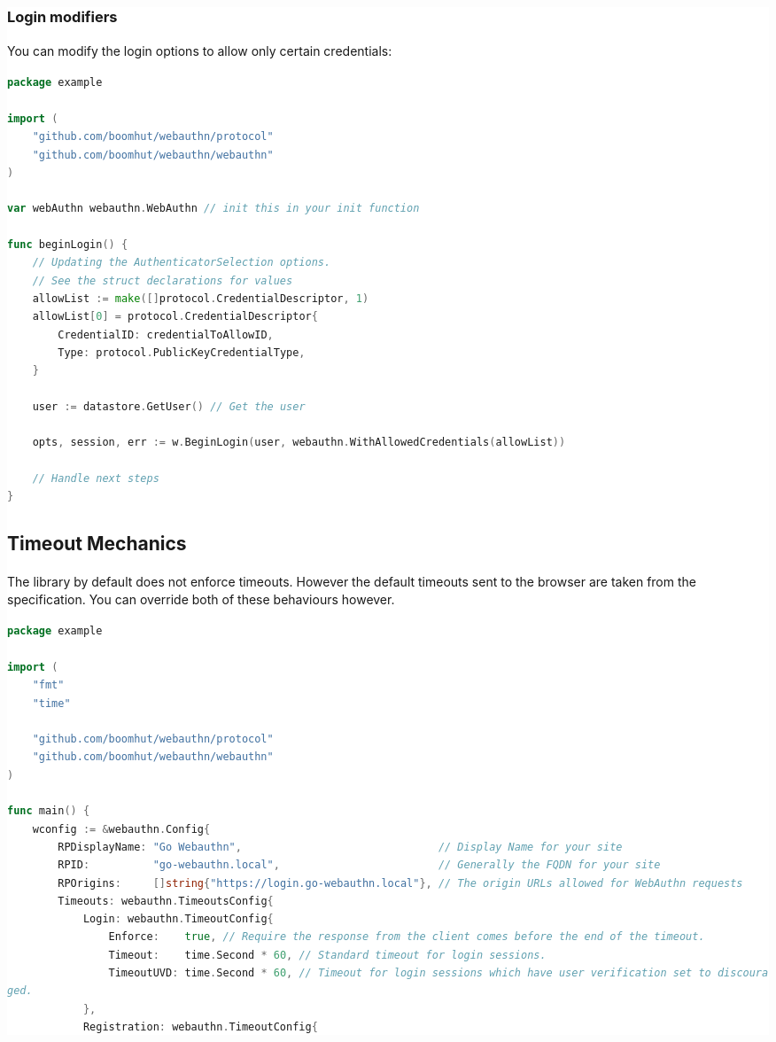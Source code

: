 ### Login modifiers

You can modify the login options to allow only certain credentials:

```go
package example

import (
	"github.com/boomhut/webauthn/protocol"
	"github.com/boomhut/webauthn/webauthn"
)

var webAuthn webauthn.WebAuthn // init this in your init function

func beginLogin() {
	// Updating the AuthenticatorSelection options. 
	// See the struct declarations for values
	allowList := make([]protocol.CredentialDescriptor, 1)
	allowList[0] = protocol.CredentialDescriptor{
		CredentialID: credentialToAllowID,
		Type: protocol.PublicKeyCredentialType,
	}

	user := datastore.GetUser() // Get the user  

	opts, session, err := w.BeginLogin(user, webauthn.WithAllowedCredentials(allowList))

	// Handle next steps
}
```

## Timeout Mechanics

The library by default does not enforce timeouts. However the default timeouts sent to the browser are taken from the
specification. You can override both of these behaviours however.

```go
package example

import (
	"fmt"
	"time"
	
	"github.com/boomhut/webauthn/protocol"
	"github.com/boomhut/webauthn/webauthn"
)

func main() {
	wconfig := &webauthn.Config{
		RPDisplayName: "Go Webauthn",                               // Display Name for your site
		RPID:          "go-webauthn.local",                         // Generally the FQDN for your site
		RPOrigins:     []string{"https://login.go-webauthn.local"}, // The origin URLs allowed for WebAuthn requests
		Timeouts: webauthn.TimeoutsConfig{
			Login: webauthn.TimeoutConfig{
				Enforce:    true, // Require the response from the client comes before the end of the timeout.
				Timeout:    time.Second * 60, // Standard timeout for login sessions.
				TimeoutUVD: time.Second * 60, // Timeout for login sessions which have user verification set to discouraged.
			},
			Registration: webauthn.TimeoutConfig{
```

[github.com/duo-labs/webauthn]: https://github.com/duo-labs/webauthn
[webauthn.Credential]: https://pkg.go.dev/github.com/boomhut/webauthn/webauthn#Credential
[metadata.Provider]: https://pkg.go.dev/github.com/boomhut/webauthn/metadata#Provider
[Credential Verify]: https://pkg.go.dev/github.com/boomhut/webauthn/webauthn#Credential.Verify